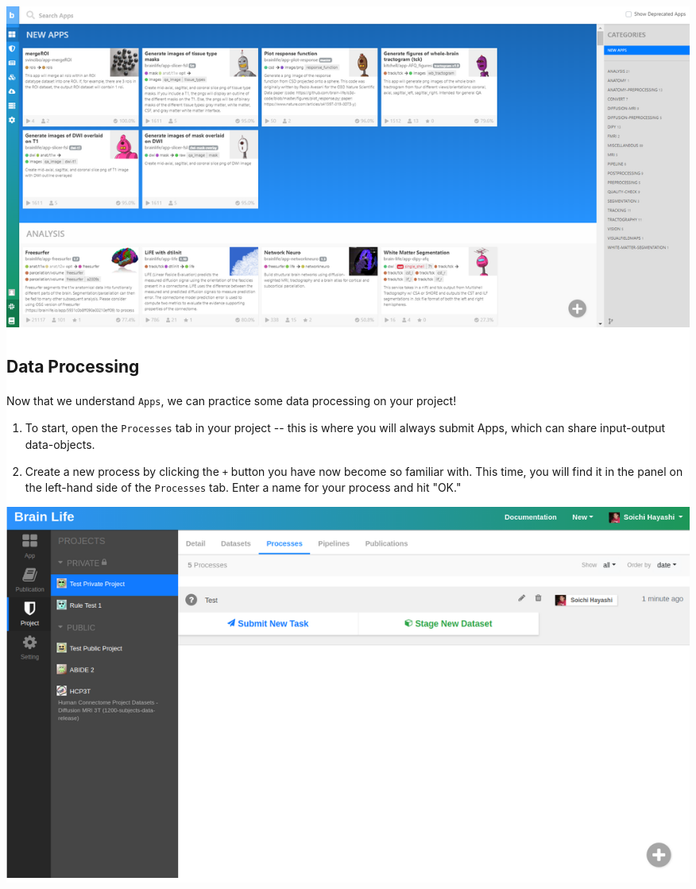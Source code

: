 ![apps](/docs/img/apps.png)

## Data Processing

Now that we understand `Apps`, we can practice some data processing on your project!

1. To start, open the `Processes` tab in your project -- this is where you will always submit Apps, which can share input-output data-objects. 

2. Create a new process by clicking the `+` button you have now become so familiar with. This time, you will find it in the panel on the left-hand side of the `Processes` tab. Enter a name for your process and hit "OK." 

![create process](/docs/img/empty.process.png)
